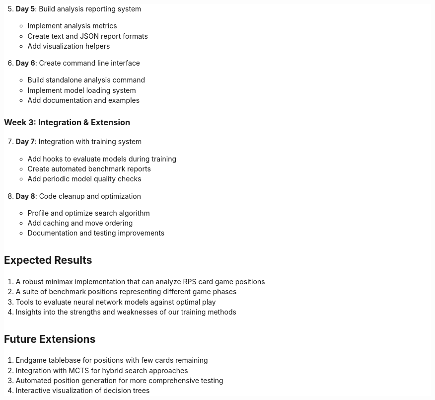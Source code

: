 5. **Day 5**: Build analysis reporting system
   - Implement analysis metrics
   - Create text and JSON report formats
   - Add visualization helpers

6. **Day 6**: Create command line interface
   - Build standalone analysis command
   - Implement model loading system
   - Add documentation and examples

### Week 3: Integration & Extension

7. **Day 7**: Integration with training system
   - Add hooks to evaluate models during training
   - Create automated benchmark reports
   - Add periodic model quality checks

8. **Day 8**: Code cleanup and optimization
   - Profile and optimize search algorithm
   - Add caching and move ordering
   - Documentation and testing improvements

## Expected Results

1. A robust minimax implementation that can analyze RPS card game positions
2. A suite of benchmark positions representing different game phases
3. Tools to evaluate neural network models against optimal play
4. Insights into the strengths and weaknesses of our training methods

## Future Extensions

1. Endgame tablebase for positions with few cards remaining
2. Integration with MCTS for hybrid search approaches
3. Automated position generation for more comprehensive testing
4. Interactive visualization of decision trees 